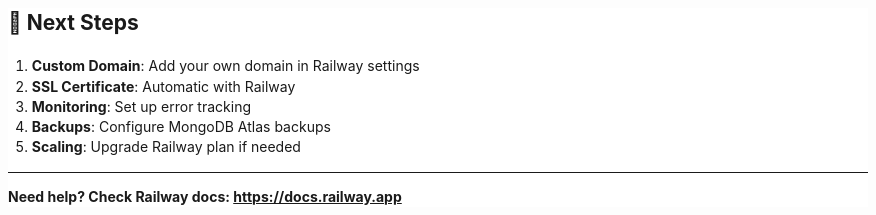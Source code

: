 
## 🎯 Next Steps

1. **Custom Domain**: Add your own domain in Railway settings
2. **SSL Certificate**: Automatic with Railway
3. **Monitoring**: Set up error tracking
4. **Backups**: Configure MongoDB Atlas backups
5. **Scaling**: Upgrade Railway plan if needed

---

**Need help? Check Railway docs: https://docs.railway.app**
